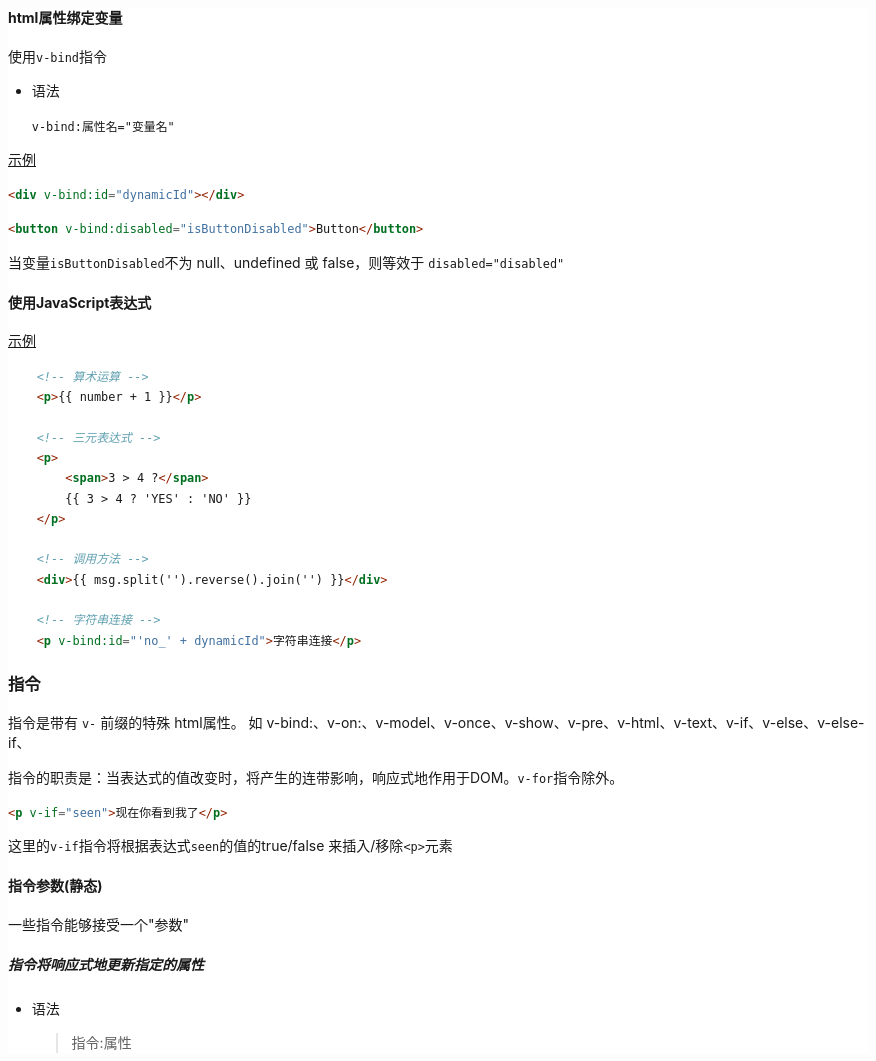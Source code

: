 #### html属性绑定变量
使用`v-bind`指令

* 语法
    ```html
    v-bind:属性名="变量名"
    ```

[示例](../templateSyntax/attribute.html)
```html
<div v-bind:id="dynamicId"></div>
```

```html
<button v-bind:disabled="isButtonDisabled">Button</button>
```
当变量`isButtonDisabled`不为 null、undefined 或 false，则等效于 `disabled="disabled"`


#### 使用JavaScript表达式
[示例](../templateSyntax/javascriptExpression.html)

```html
    <!-- 算术运算 -->
    <p>{{ number + 1 }}</p>

    <!-- 三元表达式 -->
    <p>
        <span>3 > 4 ?</span>
        {{ 3 > 4 ? 'YES' : 'NO' }}
    </p>

    <!-- 调用方法 -->
    <div>{{ msg.split('').reverse().join('') }}</div>

    <!-- 字符串连接 -->
    <p v-bind:id="'no_' + dynamicId">字符串连接</p>
```

### 指令
指令是带有 `v-` 前缀的特殊 html属性。
如 v-bind:、v-on:、v-model、v-once、v-show、v-pre、v-html、v-text、v-if、v-else、v-else-if、

指令的职责是：当表达式的值改变时，将产生的连带影响，响应式地作用于DOM。`v-for`指令除外。

```html
<p v-if="seen">现在你看到我了</p>
```
这里的`v-if`指令将根据表达式`seen`的值的true/false 来插入/移除`<p>`元素

#### 指令参数(静态)
一些指令能够接受一个"参数"

##### 指令将响应式地更新指定的属性
* 语法
    >指令:属性
